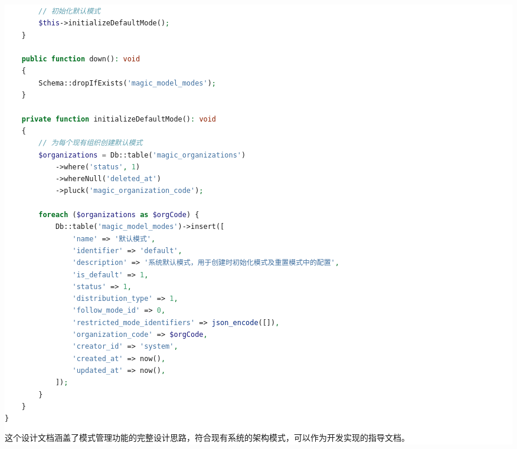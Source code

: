 ```php
        // 初始化默认模式
        $this->initializeDefaultMode();
    }

    public function down(): void
    {
        Schema::dropIfExists('magic_model_modes');
    }

    private function initializeDefaultMode(): void
    {
        // 为每个现有组织创建默认模式
        $organizations = Db::table('magic_organizations')
            ->where('status', 1)
            ->whereNull('deleted_at')
            ->pluck('magic_organization_code');

        foreach ($organizations as $orgCode) {
            Db::table('magic_model_modes')->insert([
                'name' => '默认模式',
                'identifier' => 'default',
                'description' => '系统默认模式，用于创建时初始化模式及重置模式中的配置',
                'is_default' => 1,
                'status' => 1,
                'distribution_type' => 1,
                'follow_mode_id' => 0,
                'restricted_mode_identifiers' => json_encode([]),
                'organization_code' => $orgCode,
                'creator_id' => 'system',
                'created_at' => now(),
                'updated_at' => now(),
            ]);
        }
    }
}
```

这个设计文档涵盖了模式管理功能的完整设计思路，符合现有系统的架构模式，可以作为开发实现的指导文档。